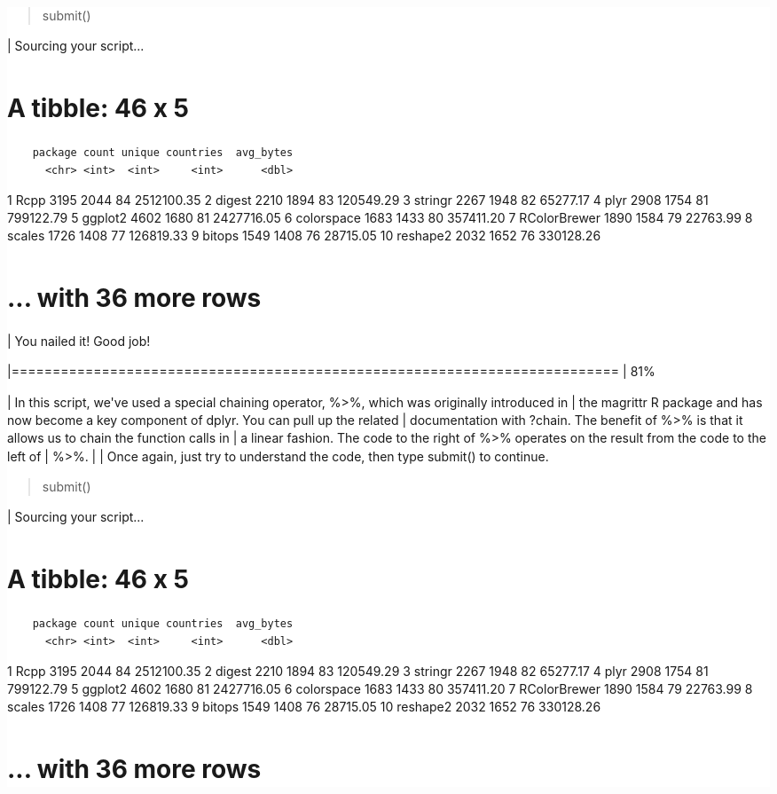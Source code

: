 > submit()

| Sourcing your script...

# A tibble: 46 x 5
        package count unique countries  avg_bytes
          <chr> <int>  <int>     <int>      <dbl>
 1         Rcpp  3195   2044        84 2512100.35
 2       digest  2210   1894        83  120549.29
 3      stringr  2267   1948        82   65277.17
 4         plyr  2908   1754        81  799122.79
 5      ggplot2  4602   1680        81 2427716.05
 6   colorspace  1683   1433        80  357411.20
 7 RColorBrewer  1890   1584        79   22763.99
 8       scales  1726   1408        77  126819.33
 9       bitops  1549   1408        76   28715.05
10     reshape2  2032   1652        76  330128.26
# ... with 36 more rows

| You nailed it! Good job!

  |==========================================================================                 |  81%

| In this script, we've used a special chaining operator, %>%, which was originally introduced in
| the magrittr R package and has now become a key component of dplyr. You can pull up the related
| documentation with ?chain. The benefit of %>% is that it allows us to chain the function calls in
| a linear fashion. The code to the right of %>% operates on the result from the code to the left of
| %>%.
| 
| Once again, just try to understand the code, then type submit() to continue.

> submit()

| Sourcing your script...

# A tibble: 46 x 5
        package count unique countries  avg_bytes
          <chr> <int>  <int>     <int>      <dbl>
 1         Rcpp  3195   2044        84 2512100.35
 2       digest  2210   1894        83  120549.29
 3      stringr  2267   1948        82   65277.17
 4         plyr  2908   1754        81  799122.79
 5      ggplot2  4602   1680        81 2427716.05
 6   colorspace  1683   1433        80  357411.20
 7 RColorBrewer  1890   1584        79   22763.99
 8       scales  1726   1408        77  126819.33
 9       bitops  1549   1408        76   28715.05
10     reshape2  2032   1652        76  330128.26
# ... with 36 more rows

